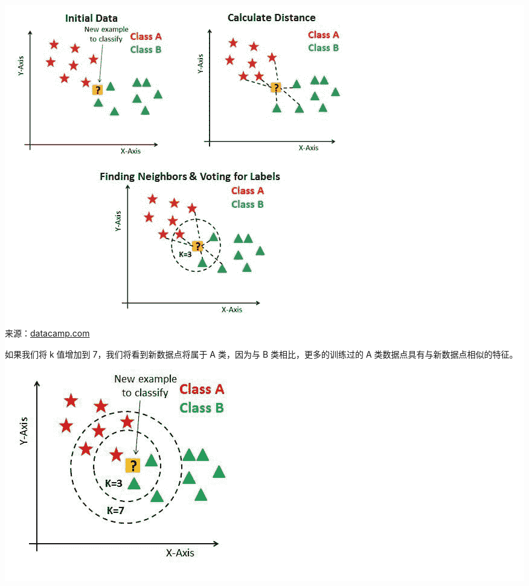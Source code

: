 ![k-最近邻](img/42005d40ecbc49545df65119eba77d02.png)

来源：[datacamp.com](https://www.datacamp.com/community/tutorials/k-nearest-neighbor-classification-scikit-learn)

如果我们将 k 值增加到 7，我们将看到新数据点将属于 A 类，因为与 B 类相比，更多的训练过的 A 类数据点具有与新数据点相似的特征。

![K 最近邻](img/7804c5e5e9412162aad3060cbce401b8.png)
